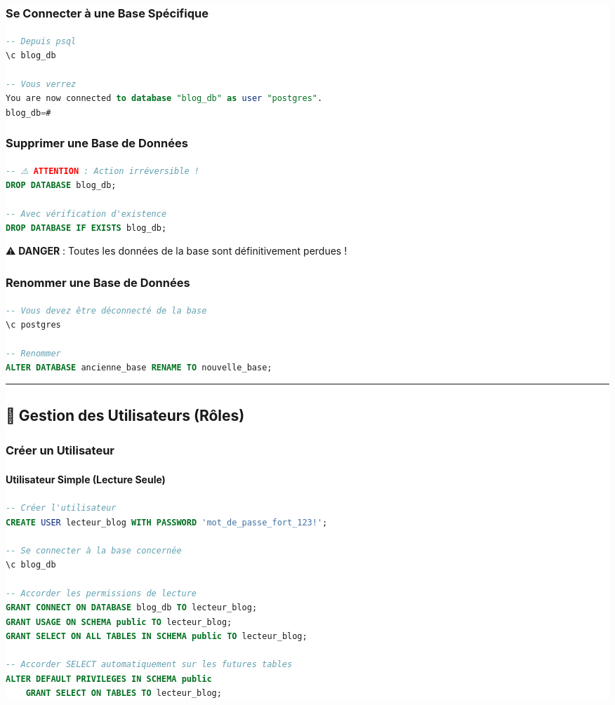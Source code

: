 ### Se Connecter à une Base Spécifique

```sql
-- Depuis psql
\c blog_db

-- Vous verrez
You are now connected to database "blog_db" as user "postgres".
blog_db=#
```

### Supprimer une Base de Données

```sql
-- ⚠️ ATTENTION : Action irréversible !
DROP DATABASE blog_db;

-- Avec vérification d'existence
DROP DATABASE IF EXISTS blog_db;
```

⚠️ **DANGER** : Toutes les données de la base sont définitivement perdues !

### Renommer une Base de Données

```sql
-- Vous devez être déconnecté de la base
\c postgres

-- Renommer
ALTER DATABASE ancienne_base RENAME TO nouvelle_base;
```

---

## 👥 Gestion des Utilisateurs (Rôles)

### Créer un Utilisateur

#### Utilisateur Simple (Lecture Seule)

```sql
-- Créer l'utilisateur
CREATE USER lecteur_blog WITH PASSWORD 'mot_de_passe_fort_123!';

-- Se connecter à la base concernée
\c blog_db

-- Accorder les permissions de lecture
GRANT CONNECT ON DATABASE blog_db TO lecteur_blog;
GRANT USAGE ON SCHEMA public TO lecteur_blog;
GRANT SELECT ON ALL TABLES IN SCHEMA public TO lecteur_blog;

-- Accorder SELECT automatiquement sur les futures tables
ALTER DEFAULT PRIVILEGES IN SCHEMA public
    GRANT SELECT ON TABLES TO lecteur_blog;
```
